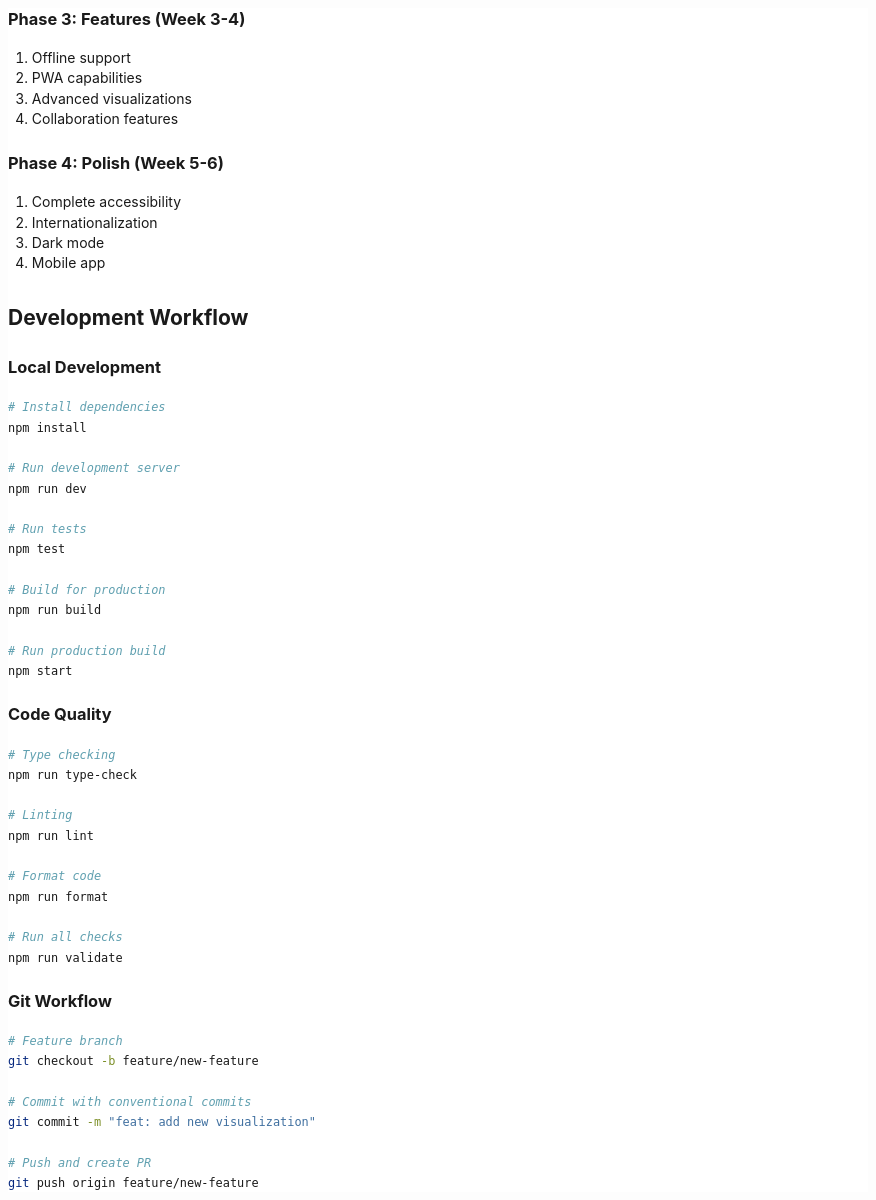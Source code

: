 ### Phase 3: Features (Week 3-4)
1. Offline support
2. PWA capabilities
3. Advanced visualizations
4. Collaboration features

### Phase 4: Polish (Week 5-6)
1. Complete accessibility
2. Internationalization
3. Dark mode
4. Mobile app

## Development Workflow

### Local Development
```bash
# Install dependencies
npm install

# Run development server
npm run dev

# Run tests
npm test

# Build for production
npm run build

# Run production build
npm start
```

### Code Quality
```bash
# Type checking
npm run type-check

# Linting
npm run lint

# Format code
npm run format

# Run all checks
npm run validate
```

### Git Workflow
```bash
# Feature branch
git checkout -b feature/new-feature

# Commit with conventional commits
git commit -m "feat: add new visualization"

# Push and create PR
git push origin feature/new-feature
```
